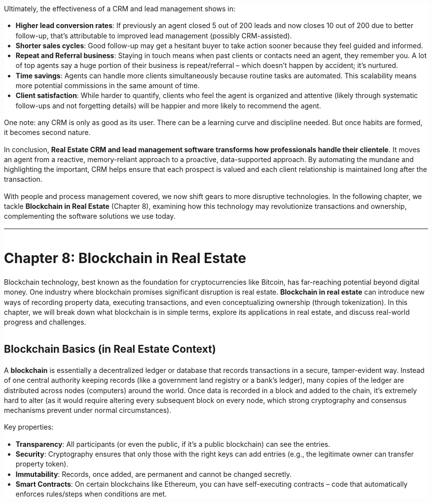 Ultimately, the effectiveness of a CRM and lead management shows in:

- **Higher lead conversion rates**: If previously an agent closed 5 out of 200 leads and now closes 10 out of 200 due to better follow-up, that’s attributable to improved lead management (possibly CRM-assisted).
- **Shorter sales cycles**: Good follow-up may get a hesitant buyer to take action sooner because they feel guided and informed.
- **Repeat and Referral business**: Staying in touch means when past clients or contacts need an agent, they remember you. A lot of top agents say a huge portion of their business is repeat/referral – which doesn’t happen by accident; it’s nurtured.
- **Time savings**: Agents can handle more clients simultaneously because routine tasks are automated. This scalability means more potential commissions in the same amount of time.
- **Client satisfaction**: While harder to quantify, clients who feel the agent is organized and attentive (likely through systematic follow-ups and not forgetting details) will be happier and more likely to recommend the agent.

One note: any CRM is only as good as its user. There can be a learning curve and discipline needed. But once habits are formed, it becomes second nature.

In conclusion, **Real Estate CRM and lead management software transforms how professionals handle their clientele**. It moves an agent from a reactive, memory-reliant approach to a proactive, data-supported approach. By automating the mundane and highlighting the important, CRM helps ensure that each prospect is valued and each client relationship is maintained long after the transaction.

With people and process management covered, we now shift gears to more disruptive technologies. In the following chapter, we tackle **Blockchain in Real Estate** (Chapter 8), examining how this technology may revolutionize transactions and ownership, complementing the software solutions we use today.

---

# Chapter 8: Blockchain in Real Estate

Blockchain technology, best known as the foundation for cryptocurrencies like Bitcoin, has far-reaching potential beyond digital money. One industry where blockchain promises significant disruption is real estate. **Blockchain in real estate** can introduce new ways of recording property data, executing transactions, and even conceptualizing ownership (through tokenization). In this chapter, we will break down what blockchain is in simple terms, explore its applications in real estate, and discuss real-world progress and challenges.

## Blockchain Basics (in Real Estate Context)

A **blockchain** is essentially a decentralized ledger or database that records transactions in a secure, tamper-evident way. Instead of one central authority keeping records (like a government land registry or a bank’s ledger), many copies of the ledger are distributed across nodes (computers) around the world. Once data is recorded in a block and added to the chain, it’s extremely hard to alter (as it would require altering every subsequent block on every node, which strong cryptography and consensus mechanisms prevent under normal circumstances).

Key properties:

- **Transparency**: All participants (or even the public, if it’s a public blockchain) can see the entries.
- **Security**: Cryptography ensures that only those with the right keys can add entries (e.g., the legitimate owner can transfer property token).
- **Immutability**: Records, once added, are permanent and cannot be changed secretly.
- **Smart Contracts**: On certain blockchains like Ethereum, you can have self-executing contracts – code that automatically enforces rules/steps when conditions are met.
